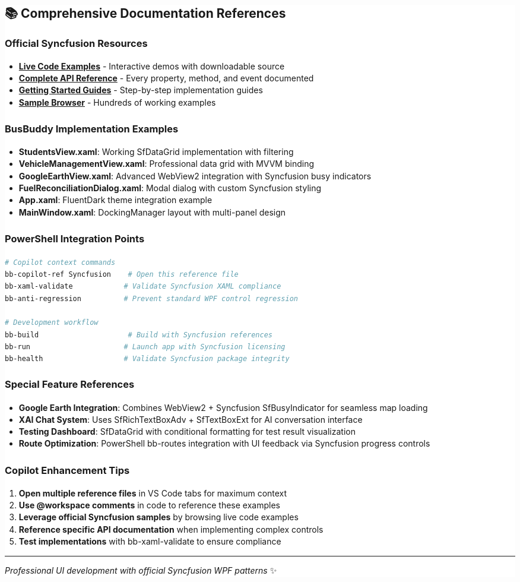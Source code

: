 ## 📚 Comprehensive Documentation References

### Official Syncfusion Resources
- **[Live Code Examples](https://www.syncfusion.com/code-examples/?search=wpf)** - Interactive demos with downloadable source
- **[Complete API Reference](https://help.syncfusion.com/cr/wpf/Syncfusion.html)** - Every property, method, and event documented
- **[Getting Started Guides](https://help.syncfusion.com/wpf/welcome-to-syncfusion-essential-wpf)** - Step-by-step implementation guides
- **[Sample Browser](https://help.syncfusion.com/wpf/sample-browser)** - Hundreds of working examples

### BusBuddy Implementation Examples
- **StudentsView.xaml**: Working SfDataGrid implementation with filtering
- **VehicleManagementView.xaml**: Professional data grid with MVVM binding
- **GoogleEarthView.xaml**: Advanced WebView2 integration with Syncfusion busy indicators
- **FuelReconciliationDialog.xaml**: Modal dialog with custom Syncfusion styling
- **App.xaml**: FluentDark theme integration example
- **MainWindow.xaml**: DockingManager layout with multi-panel design

### PowerShell Integration Points
```powershell
# Copilot context commands
bb-copilot-ref Syncfusion    # Open this reference file
bb-xaml-validate            # Validate Syncfusion XAML compliance
bb-anti-regression          # Prevent standard WPF control regression

# Development workflow
bb-build                     # Build with Syncfusion references
bb-run                      # Launch app with Syncfusion licensing
bb-health                   # Validate Syncfusion package integrity
```

### Special Feature References
- **Google Earth Integration**: Combines WebView2 + Syncfusion SfBusyIndicator for seamless map loading
- **XAI Chat System**: Uses SfRichTextBoxAdv + SfTextBoxExt for AI conversation interface  
- **Testing Dashboard**: SfDataGrid with conditional formatting for test result visualization
- **Route Optimization**: PowerShell bb-routes integration with UI feedback via Syncfusion progress controls

### Copilot Enhancement Tips
1. **Open multiple reference files** in VS Code tabs for maximum context
2. **Use @workspace comments** in code to reference these examples
3. **Leverage official Syncfusion samples** by browsing live code examples
4. **Reference specific API documentation** when implementing complex controls
5. **Test implementations** with bb-xaml-validate to ensure compliance

---
*Professional UI development with official Syncfusion WPF patterns* ✨
